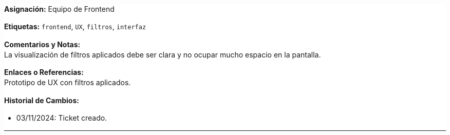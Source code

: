 **Asignación:** Equipo de Frontend

**Etiquetas:** `frontend`, `UX`, `filtros`, `interfaz`

**Comentarios y Notas:**  
La visualización de filtros aplicados debe ser clara y no ocupar mucho espacio en la pantalla.

**Enlaces o Referencias:**  
Prototipo de UX con filtros aplicados.

**Historial de Cambios:**  
- 03/11/2024: Ticket creado.

---
